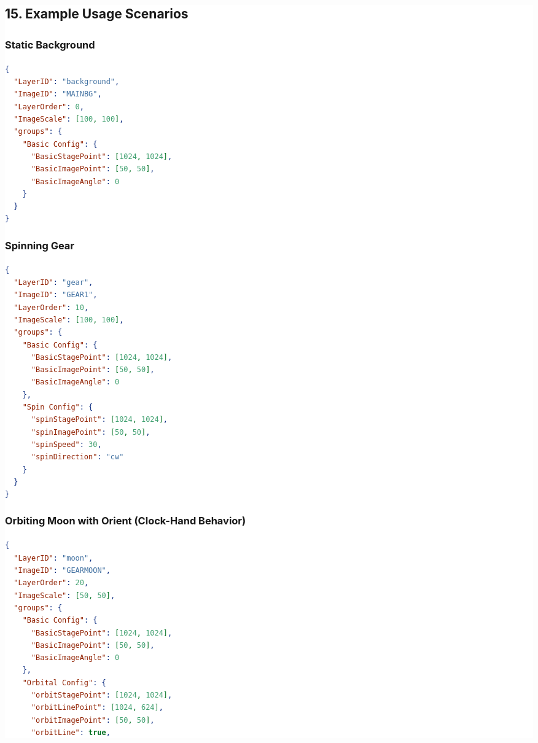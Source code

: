 
## 15. Example Usage Scenarios

### Static Background

```json
{
  "LayerID": "background",
  "ImageID": "MAINBG",
  "LayerOrder": 0,
  "ImageScale": [100, 100],
  "groups": {
    "Basic Config": {
      "BasicStagePoint": [1024, 1024],
      "BasicImagePoint": [50, 50],
      "BasicImageAngle": 0
    }
  }
}
```

### Spinning Gear

```json
{
  "LayerID": "gear",
  "ImageID": "GEAR1",
  "LayerOrder": 10,
  "ImageScale": [100, 100],
  "groups": {
    "Basic Config": {
      "BasicStagePoint": [1024, 1024],
      "BasicImagePoint": [50, 50],
      "BasicImageAngle": 0
    },
    "Spin Config": {
      "spinStagePoint": [1024, 1024],
      "spinImagePoint": [50, 50],
      "spinSpeed": 30,
      "spinDirection": "cw"
    }
  }
}
```

### Orbiting Moon with Orient (Clock-Hand Behavior)

```json
{
  "LayerID": "moon",
  "ImageID": "GEARMOON",
  "LayerOrder": 20,
  "ImageScale": [50, 50],
  "groups": {
    "Basic Config": {
      "BasicStagePoint": [1024, 1024],
      "BasicImagePoint": [50, 50],
      "BasicImageAngle": 0
    },
    "Orbital Config": {
      "orbitStagePoint": [1024, 1024],
      "orbitLinePoint": [1024, 624],
      "orbitImagePoint": [50, 50],
      "orbitLine": true,
```